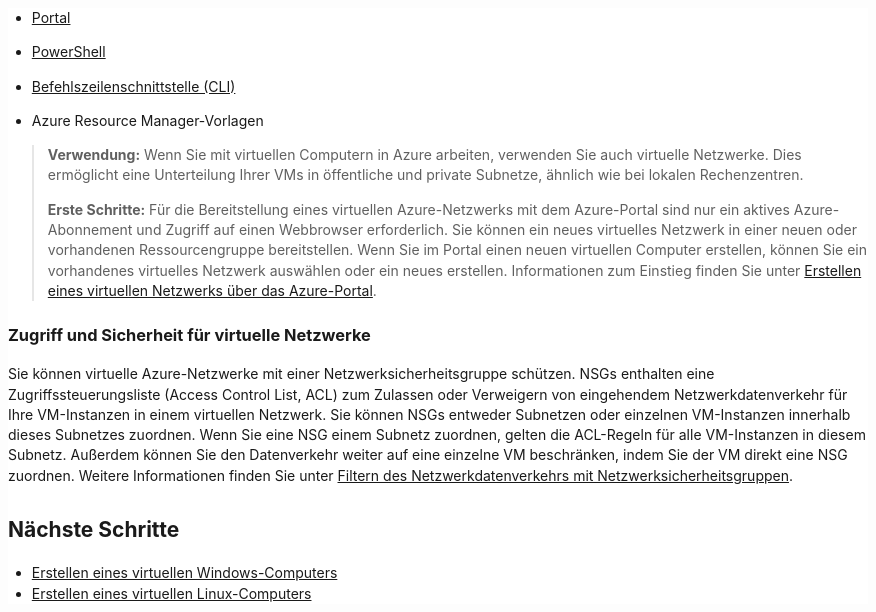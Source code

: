 - [Portal](../..//virtual-network/quick-create-portal.md)

- [PowerShell](../../virtual-network/quick-create-powershell.md)

- [Befehlszeilenschnittstelle (CLI)](../../virtual-network/quick-create-cli.md)

- Azure Resource Manager-Vorlagen

> **Verwendung:** Wenn Sie mit virtuellen Computern in Azure arbeiten, verwenden Sie auch virtuelle Netzwerke. Dies ermöglicht eine Unterteilung Ihrer VMs in öffentliche und private Subnetze, ähnlich wie bei lokalen Rechenzentren.
> 
> **Erste Schritte:** Für die Bereitstellung eines virtuellen Azure-Netzwerks mit dem Azure-Portal sind nur ein aktives Azure-Abonnement und Zugriff auf einen Webbrowser erforderlich. Sie können ein neues virtuelles Netzwerk in einer neuen oder vorhandenen Ressourcengruppe bereitstellen. Wenn Sie im Portal einen neuen virtuellen Computer erstellen, können Sie ein vorhandenes virtuelles Netzwerk auswählen oder ein neues erstellen. Informationen zum Einstieg finden Sie unter [Erstellen eines virtuellen Netzwerks über das Azure-Portal](../../virtual-network/quick-create-portal.md).

### <a name="access-and-security-for-virtual-networks"></a>Zugriff und Sicherheit für virtuelle Netzwerke

Sie können virtuelle Azure-Netzwerke mit einer Netzwerksicherheitsgruppe schützen. NSGs enthalten eine Zugriffssteuerungsliste (Access Control List, ACL) zum Zulassen oder Verweigern von eingehendem Netzwerkdatenverkehr für Ihre VM-Instanzen in einem virtuellen Netzwerk. Sie können NSGs entweder Subnetzen oder einzelnen VM-Instanzen innerhalb dieses Subnetzes zuordnen. Wenn Sie eine NSG einem Subnetz zuordnen, gelten die ACL-Regeln für alle VM-Instanzen in diesem Subnetz. Außerdem können Sie den Datenverkehr weiter auf eine einzelne VM beschränken, indem Sie der VM direkt eine NSG zuordnen. Weitere Informationen finden Sie unter [Filtern des Netzwerkdatenverkehrs mit Netzwerksicherheitsgruppen](../../virtual-network/security-overview.md).

## <a name="next-steps"></a>Nächste Schritte

- [Erstellen eines virtuellen Windows-Computers](../../virtual-machines/windows/quick-create-portal.md)
- [Erstellen eines virtuellen Linux-Computers](../../virtual-machines/linux/quick-create-portal.md)
